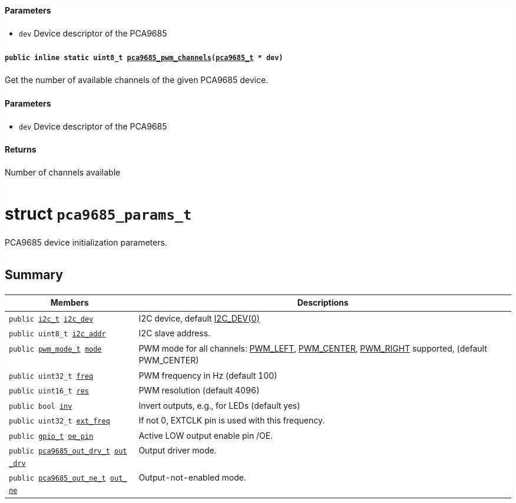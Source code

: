#### Parameters
* `dev` Device descriptor of the PCA9685

#### `public inline static uint8_t `[`pca9685_pwm_channels`](#group__drivers__pca9685_1gae32bfa9387605e7363b3d0aa186a440d)`(`[`pca9685_t`](./doc/starlight-docs/src/content/docs/apidoc/api-drivers_pca9685.md#structpca9685__t)` * dev)` 

Get the number of available channels of the given PCA9685 device.

#### Parameters
* `dev` Device descriptor of the PCA9685 

#### Returns
Number of channels available

# struct `pca9685_params_t` 

PCA9685 device initialization parameters.

## Summary

 Members                        | Descriptions                                
--------------------------------|---------------------------------------------
`public `[`i2c_t`](./doc/starlight-docs/src/content/docs/apidoc/api-undefined.md#group__drivers__periph__i2c_1ga53bedf646ffe6ddd17f13b893a17fa74)` `[`i2c_dev`](#structpca9685__params__t_1a5ee60efa685e394b7dd32f69e39dc3f1) | I2C device, default [I2C_DEV(0)](./doc/starlight-docs/src/content/docs/apidoc/api-undefined.md#group__drivers__periph__i2c_1ga9f14916eda80b19ff41d08e25eee56fb)
`public uint8_t `[`i2c_addr`](#structpca9685__params__t_1a13ca9f34e8be71ce8b9b5c1aacc62716) | I2C slave address.
`public `[`pwm_mode_t`](./doc/starlight-docs/src/content/docs/apidoc/api-undefined.md#boards_2openlabs-kw41z-mini_2include_2periph__conf_8h_1a562b5946a0edd6f5eebb63db7d154d56)` `[`mode`](#structpca9685__params__t_1af39e22d881fd21ed0fb54880083de52f) | PWM mode for all channels: [PWM_LEFT](./doc/starlight-docs/src/content/docs/apidoc/api-undefined.md#group__drivers__periph__pwm_1gga562b5946a0edd6f5eebb63db7d154d56ae55d6c4908a2d9ee818e546ebabd35ba), [PWM_CENTER](./doc/starlight-docs/src/content/docs/apidoc/api-undefined.md#group__drivers__periph__pwm_1gga562b5946a0edd6f5eebb63db7d154d56aa702c2d37cded311e8770035242e2ed3), [PWM_RIGHT](./doc/starlight-docs/src/content/docs/apidoc/api-undefined.md#group__drivers__periph__pwm_1gga562b5946a0edd6f5eebb63db7d154d56aec8c768bb78a2a239515679e8e2da73d) supported, (default PWM_CENTER)
`public uint32_t `[`freq`](#structpca9685__params__t_1aadbeb73e6b5c321b2b2d909a16bdd696) | PWM frequency in Hz (default 100)
`public uint16_t `[`res`](#structpca9685__params__t_1a646d8c130a0248e5679f33a34ad2deb2) | PWM resolution (default 4096)
`public bool `[`inv`](#structpca9685__params__t_1a8b1d3f59498c4e110d3128ac6b1e481d) | Invert outputs, e.g., for LEDs (default yes)
`public uint32_t `[`ext_freq`](#structpca9685__params__t_1a5248d6e3a0eea58ba00815b926af63c0) | If not 0, EXTCLK pin is used with this frequency.
`public `[`gpio_t`](./doc/starlight-docs/src/content/docs/apidoc/api-undefined.md#group__drivers__periph__gpio_1gadacfc0deb08affff1e88f9549c8e2823)` `[`oe_pin`](#structpca9685__params__t_1a96f8dc88ea77a67dd4ac67349adc27de) | Active LOW output enable pin /OE.
`public `[`pca9685_out_drv_t`](./doc/starlight-docs/src/content/docs/apidoc/api-undefined.md#group__drivers__pca9685_1ga5515d408b1527279a0de586363ca79e2)` `[`out_drv`](#structpca9685__params__t_1ae41f0a28b377ae0f555e3ae1324a83d2) | Output driver mode.
`public `[`pca9685_out_ne_t`](./doc/starlight-docs/src/content/docs/apidoc/api-undefined.md#group__drivers__pca9685_1ga2b102e5663fff29edee35dd7689f79b2)` `[`out_ne`](#structpca9685__params__t_1adbcd2679208e06cd9addf3837e56bc11) | Output-not-enabled mode.
